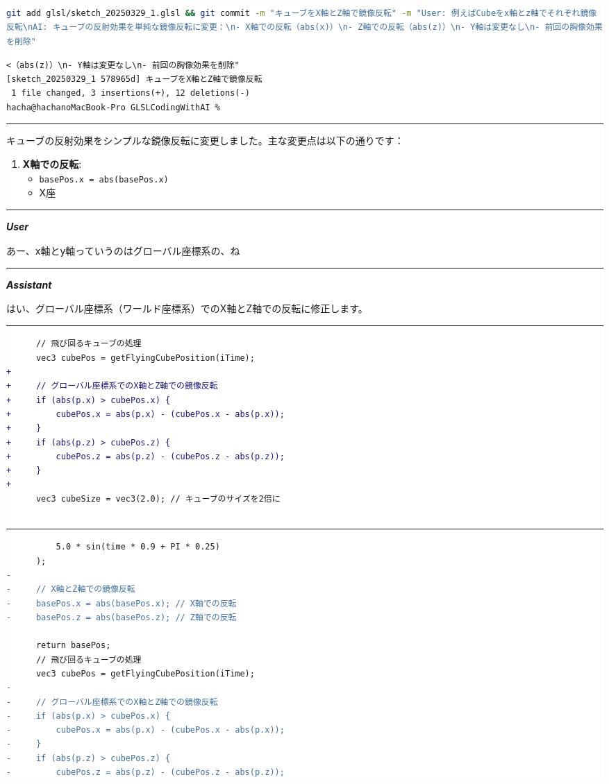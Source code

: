 ```bash
git add glsl/sketch_20250329_1.glsl && git commit -m "キューブをX軸とZ軸で鏡像反転" -m "User: 例えばCubeをx軸とz軸でそれぞれ鏡像反転\nAI: キューブの反射効果を単純な鏡像反転に変更：\n- X軸での反転（abs(x)）\n- Z軸での反転（abs(z)）\n- Y軸は変更なし\n- 前回の胸像効果を削除"
```

```
<（abs(z)）\n- Y軸は変更なし\n- 前回の胸像効果を削除"
[sketch_20250329_1 578965d] キューブをX軸とZ軸で鏡像反転
 1 file changed, 3 insertions(+), 12 deletions(-)
hacha@hachanoMacBook-Pro GLSLCodingWithAI %
```

---

キューブの反射効果をシンプルな鏡像反転に変更しました。主な変更点は以下の通りです：

1. **X軸での反転**:
   - `basePos.x = abs(basePos.x)`
   - X座

---

_**User**_

あー、x軸とy軸っていうのはグローバル座標系の、ね

---

_**Assistant**_

はい、グローバル座標系（ワールド座標系）でのX軸とZ軸での反転に修正します。

---

```diff
      // 飛び回るキューブの処理
      vec3 cubePos = getFlyingCubePosition(iTime);
+     
+     // グローバル座標系でのX軸とZ軸での鏡像反転
+     if (abs(p.x) > cubePos.x) {
+         cubePos.x = abs(p.x) - (cubePos.x - abs(p.x));
+     }
+     if (abs(p.z) > cubePos.z) {
+         cubePos.z = abs(p.z) - (cubePos.z - abs(p.z));
+     }
+     
      vec3 cubeSize = vec3(2.0); // キューブのサイズを2倍に
      
```

---

```diff
          5.0 * sin(time * 0.9 + PI * 0.25)
      );
-     
-     // X軸とZ軸での鏡像反転
-     basePos.x = abs(basePos.x); // X軸での反転
-     basePos.z = abs(basePos.z); // Z軸での反転
      
      return basePos;
      // 飛び回るキューブの処理
      vec3 cubePos = getFlyingCubePosition(iTime);
-     
-     // グローバル座標系でのX軸とZ軸での鏡像反転
-     if (abs(p.x) > cubePos.x) {
-         cubePos.x = abs(p.x) - (cubePos.x - abs(p.x));
-     }
-     if (abs(p.z) > cubePos.z) {
-         cubePos.z = abs(p.z) - (cubePos.z - abs(p.z));
```